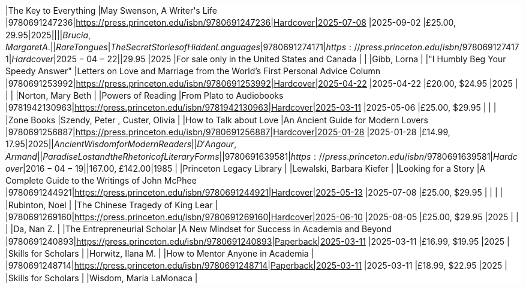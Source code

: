 |The Key to Everything                                     |May Swenson, A Writer's Life                                                |9780691247236|https://press.princeton.edu/isbn/9780691247236|Hardcover|2025-07-08 |2025-09-02 |£25.00, $29.95  |2025          |                                                                        |                                                                                                    |                   |Brucia, Margaret A.                                                                                                      |
|Rare Tongues                                              |The Secret Stories of Hidden Languages                                      |9780691274171|https://press.princeton.edu/isbn/9780691274171|Hardcover|2025-04-22 |           |$29.95          |2025          |For sale only in the United States and Canada                           |                                                                                                    |                   |Gibb, Lorna                                                                                                              |
|"I Humbly Beg Your Speedy Answer"                         |Letters on Love and Marriage from the World’s First Personal Advice Column  |9780691253992|https://press.princeton.edu/isbn/9780691253992|Hardcover|2025-04-22 |2025-04-22 |£20.00, $24.95  |2025          |                                                                        |                                                                                                    |                   |Norton, Mary Beth                                                                                                        |
|Powers of Reading                                         |From Plato to Audiobooks                                                    |9781942130963|https://press.princeton.edu/isbn/9781942130963|Hardcover|2025-03-11 |2025-05-06 |£25.00, $29.95  |              |                                                                        |                                                                                                    |Zone Books         |Szendy, Peter     ,    Custer, Olivia                                                                                    |
|How to Talk about Love                                    |An Ancient Guide for Modern Lovers                                          |9780691256887|https://press.princeton.edu/isbn/9780691256887|Hardcover|2025-01-28 |2025-01-28 |£14.99, $17.95  |2025          |                                                                        |Ancient Wisdom for Modern Readers                                                                   |                   |D'Angour, Armand                                                                                                         |
|Paradise Lost and the Rhetoric of Literary Forms          |                                                                            |9780691639581|https://press.princeton.edu/isbn/9780691639581|Hardcover|2016-04-19 |           |$167.00, £142.00|1985          |                                                                        |Princeton Legacy Library                                                                            |                   |Lewalski, Barbara Kiefer                                                                                                 |
|Looking for a Story                                       |A Complete Guide to the Writings of John McPhee                             |9780691244921|https://press.princeton.edu/isbn/9780691244921|Hardcover|2025-05-13 |2025-07-08 |£25.00, $29.95  |              |                                                                        |                                                                                                    |                   |Rubinton, Noel                                                                                                           |
|The Chinese Tragedy of King Lear                          |                                                                            |9780691269160|https://press.princeton.edu/isbn/9780691269160|Hardcover|2025-06-10 |2025-08-05 |£25.00, $29.95  |2025          |                                                                        |                                                                                                    |                   |Da, Nan Z.                                                                                                               |
|The Entrepreneurial Scholar                               |A New Mindset for Success in Academia and Beyond                            |9780691240893|https://press.princeton.edu/isbn/9780691240893|Paperback|2025-03-11 |2025-03-11 |£16.99, $19.95  |2025          |                                                                        |Skills for Scholars                                                                                 |                   |Horwitz, Ilana M.                                                                                                        |
|How to Mentor Anyone in Academia                          |                                                                            |9780691248714|https://press.princeton.edu/isbn/9780691248714|Paperback|2025-03-11 |2025-03-11 |£18.99, $22.95  |2025          |                                                                        |Skills for Scholars                                                                                 |                   |Wisdom, Maria LaMonaca                                                                                                   |